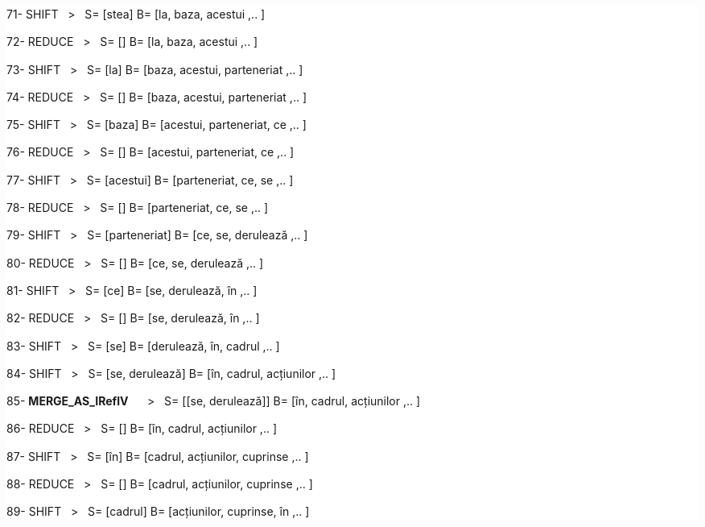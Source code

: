 71- SHIFT&nbsp;&nbsp;&nbsp;>&nbsp;&nbsp;&nbsp;S= [stea]   B= [la, baza, acestui ,.. ]



72- REDUCE&nbsp;&nbsp;&nbsp;>&nbsp;&nbsp;&nbsp;S= []   B= [la, baza, acestui ,.. ]



73- SHIFT&nbsp;&nbsp;&nbsp;>&nbsp;&nbsp;&nbsp;S= [la]   B= [baza, acestui, parteneriat ,.. ]



74- REDUCE&nbsp;&nbsp;&nbsp;>&nbsp;&nbsp;&nbsp;S= []   B= [baza, acestui, parteneriat ,.. ]



75- SHIFT&nbsp;&nbsp;&nbsp;>&nbsp;&nbsp;&nbsp;S= [baza]   B= [acestui, parteneriat, ce ,.. ]



76- REDUCE&nbsp;&nbsp;&nbsp;>&nbsp;&nbsp;&nbsp;S= []   B= [acestui, parteneriat, ce ,.. ]



77- SHIFT&nbsp;&nbsp;&nbsp;>&nbsp;&nbsp;&nbsp;S= [acestui]   B= [parteneriat, ce, se ,.. ]



78- REDUCE&nbsp;&nbsp;&nbsp;>&nbsp;&nbsp;&nbsp;S= []   B= [parteneriat, ce, se ,.. ]



79- SHIFT&nbsp;&nbsp;&nbsp;>&nbsp;&nbsp;&nbsp;S= [parteneriat]   B= [ce, se, derulează ,.. ]



80- REDUCE&nbsp;&nbsp;&nbsp;>&nbsp;&nbsp;&nbsp;S= []   B= [ce, se, derulează ,.. ]



81- SHIFT&nbsp;&nbsp;&nbsp;>&nbsp;&nbsp;&nbsp;S= [ce]   B= [se, derulează, în ,.. ]



82- REDUCE&nbsp;&nbsp;&nbsp;>&nbsp;&nbsp;&nbsp;S= []   B= [se, derulează, în ,.. ]



83- SHIFT&nbsp;&nbsp;&nbsp;>&nbsp;&nbsp;&nbsp;S= [se]   B= [derulează, în, cadrul ,.. ]



84- SHIFT&nbsp;&nbsp;&nbsp;>&nbsp;&nbsp;&nbsp;S= [se, derulează]   B= [în, cadrul, acțiunilor ,.. ]



85- **MERGE_AS_IReflV**&nbsp;&nbsp;&nbsp;&nbsp;&nbsp;&nbsp;>&nbsp;&nbsp;&nbsp;S= [[se, derulează]]   B= [în, cadrul, acțiunilor ,.. ]



86- REDUCE&nbsp;&nbsp;&nbsp;>&nbsp;&nbsp;&nbsp;S= []   B= [în, cadrul, acțiunilor ,.. ]



87- SHIFT&nbsp;&nbsp;&nbsp;>&nbsp;&nbsp;&nbsp;S= [în]   B= [cadrul, acțiunilor, cuprinse ,.. ]



88- REDUCE&nbsp;&nbsp;&nbsp;>&nbsp;&nbsp;&nbsp;S= []   B= [cadrul, acțiunilor, cuprinse ,.. ]



89- SHIFT&nbsp;&nbsp;&nbsp;>&nbsp;&nbsp;&nbsp;S= [cadrul]   B= [acțiunilor, cuprinse, în ,.. ]

